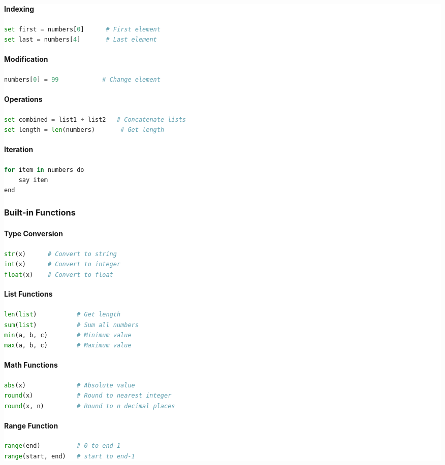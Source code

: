 #### Indexing
```python
set first = numbers[0]      # First element
set last = numbers[4]       # Last element
```

#### Modification
```python
numbers[0] = 99            # Change element
```

#### Operations
```python
set combined = list1 + list2   # Concatenate lists
set length = len(numbers)       # Get length
```

#### Iteration
```python
for item in numbers do
    say item
end
```

### Built-in Functions

#### Type Conversion
```python
str(x)      # Convert to string
int(x)      # Convert to integer
float(x)    # Convert to float
```

#### List Functions
```python
len(list)           # Get length
sum(list)           # Sum all numbers
min(a, b, c)        # Minimum value
max(a, b, c)        # Maximum value
```

#### Math Functions
```python
abs(x)              # Absolute value
round(x)            # Round to nearest integer
round(x, n)         # Round to n decimal places
```

#### Range Function
```python
range(end)          # 0 to end-1
range(start, end)   # start to end-1
```
